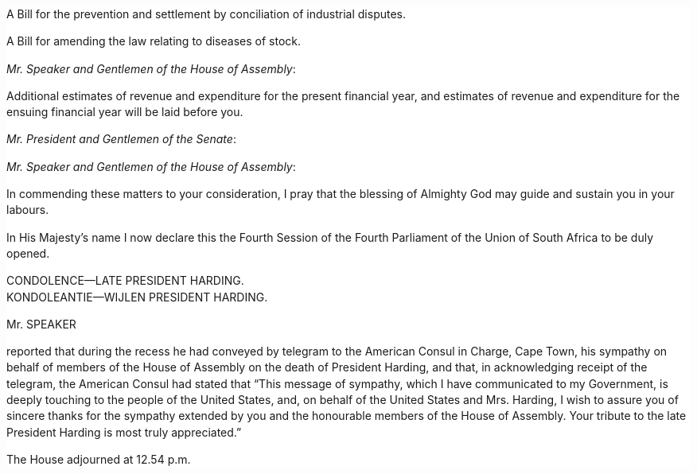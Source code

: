 <block name="quote">A Bill for the prevention and settlement by conciliation of industrial disputes.</block>

<block name="quote">A Bill for amending the law relating to diseases of stock.</block>

<p><i>Mr. Speaker and Gentlemen of the House of Assembly</i>:</p>

<block name="quote">Additional estimates of revenue and expenditure for the present financial year, and estimates of revenue and expenditure for the ensuing financial year will be laid before you.</block>

<p><i>Mr. President and Gentlemen of the Senate</i>:</p>

<p><i>Mr. Speaker and Gentlemen of the House of Assembly</i>:</p>

<block name="quote">In commending these matters to your consideration, I pray that the blessing of Almighty God may guide and sustain you in your labours.</block>

<block name="quote">In His Majesty&#x2019;s name I now declare this the Fourth Session of the Fourth Parliament of the Union of South Africa to be duly opened.</block>

</speech>

</debateSection>

<debateSection name="#condolence&#x2014;late_president_harding">

<heading>CONDOLENCE&#x2014;LATE PRESIDENT HARDING.<br/>KONDOLEANTIE&#x2014;WIJLEN PRESIDENT HARDING.</heading>

<speech by="#speaker">

<from>Mr. <person refersTo="hansard_za">SPEAKER</person></from>

<p>reported that during the recess he had conveyed by telegram to the American Consul in Charge, Cape Town, his sympathy on behalf of members of the House of Assembly on the death of President Harding, and that, in acknowledging receipt of the telegram, the American Consul had stated that &#x201C;This message of sympathy, which I have communicated to my Government, is deeply touching to the people of the United States, and, on behalf of the United States and Mrs. Harding, I wish to assure you of sincere thanks for the sympathy extended by you and the honourable members of the House of Assembly. Your tribute to the late President Harding is most truly appreciated.&#x201D;</p>

</speech>

<adjournment>

<p>The House adjourned at <recordedTime time="1924-01-25T12:54:00">12.54 p.m.</recordedTime></p>

</adjournment>

</debateSection>

</debateSection>

